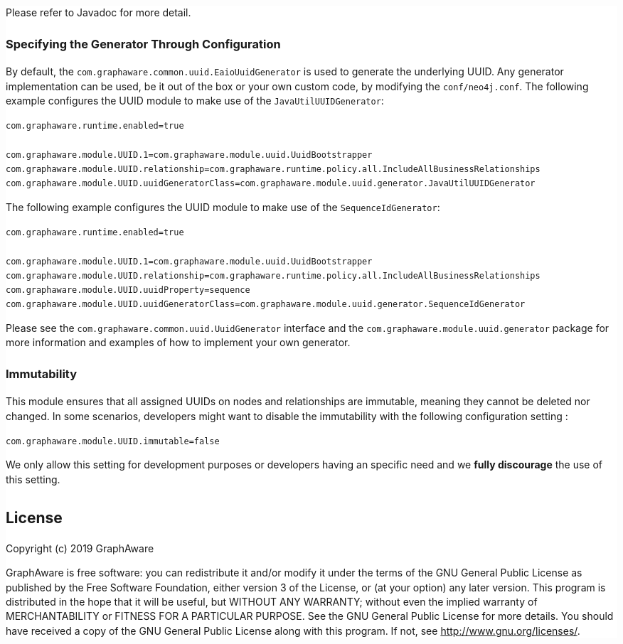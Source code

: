 Please refer to Javadoc for more detail.

### Specifying the Generator Through Configuration

By default, the `com.graphaware.common.uuid.EaioUuidGenerator` is used to generate the underlying UUID. Any generator implementation can be used, be it 
out of the box or your own custom code, by modifying the `conf/neo4j.conf`. The following example configures the UUID module to make use of the `JavaUtilUUIDGenerator`:

```properties
com.graphaware.runtime.enabled=true

com.graphaware.module.UUID.1=com.graphaware.module.uuid.UuidBootstrapper
com.graphaware.module.UUID.relationship=com.graphaware.runtime.policy.all.IncludeAllBusinessRelationships
com.graphaware.module.UUID.uuidGeneratorClass=com.graphaware.module.uuid.generator.JavaUtilUUIDGenerator
```

The following example configures the UUID module to make use of the `SequenceIdGenerator`:

```properties
com.graphaware.runtime.enabled=true

com.graphaware.module.UUID.1=com.graphaware.module.uuid.UuidBootstrapper
com.graphaware.module.UUID.relationship=com.graphaware.runtime.policy.all.IncludeAllBusinessRelationships
com.graphaware.module.UUID.uuidProperty=sequence
com.graphaware.module.UUID.uuidGeneratorClass=com.graphaware.module.uuid.generator.SequenceIdGenerator
```

Please see the `com.graphaware.common.uuid.UuidGenerator` interface and the `com.graphaware.module.uuid.generator` package for more information 
and examples of how to implement your own generator. 

### Immutability

This module ensures that all assigned UUIDs on nodes and relationships are immutable, meaning they cannot be deleted nor changed.
In some scenarios, developers might want to disable the immutability with the following configuration setting :

```properties
com.graphaware.module.UUID.immutable=false
```

We only allow this setting for development purposes or developers having an specific need and we **fully discourage** the use of this setting.

License
-------

Copyright (c) 2019 GraphAware

GraphAware is free software: you can redistribute it and/or modify it under the terms of the GNU General Public License
as published by the Free Software Foundation, either version 3 of the License, or (at your option) any later version.
This program is distributed in the hope that it will be useful, but WITHOUT ANY WARRANTY; without even the implied
warranty of MERCHANTABILITY or FITNESS FOR A PARTICULAR PURPOSE. See the GNU General Public License for more details.
You should have received a copy of the GNU General Public License along with this program.
If not, see <http://www.gnu.org/licenses/>.
